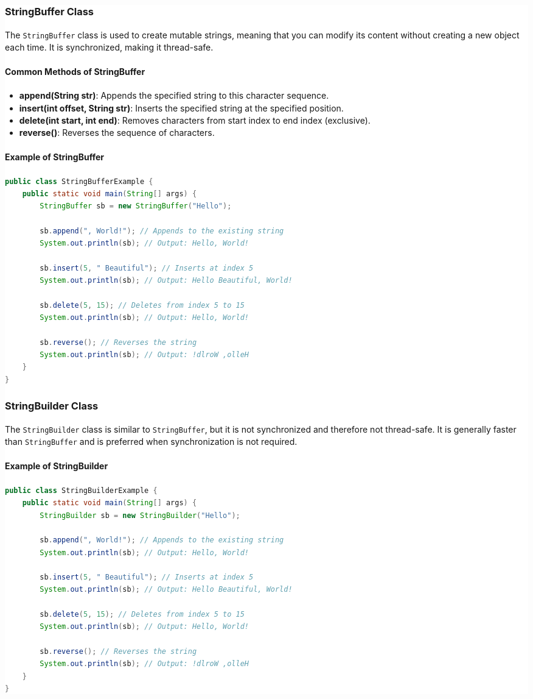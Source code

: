 ### StringBuffer Class

The `StringBuffer` class is used to create mutable strings, meaning that you can modify its content without creating a new object each time. It is synchronized, making it thread-safe.

#### Common Methods of StringBuffer

- **append(String str)**: Appends the specified string to this character sequence.
- **insert(int offset, String str)**: Inserts the specified string at the specified position.
- **delete(int start, int end)**: Removes characters from start index to end index (exclusive).
- **reverse()**: Reverses the sequence of characters.

#### Example of StringBuffer

```java
public class StringBufferExample {
    public static void main(String[] args) {
        StringBuffer sb = new StringBuffer("Hello");

        sb.append(", World!"); // Appends to the existing string
        System.out.println(sb); // Output: Hello, World!

        sb.insert(5, " Beautiful"); // Inserts at index 5
        System.out.println(sb); // Output: Hello Beautiful, World!

        sb.delete(5, 15); // Deletes from index 5 to 15
        System.out.println(sb); // Output: Hello, World!

        sb.reverse(); // Reverses the string
        System.out.println(sb); // Output: !dlroW ,olleH
    }
}
```

### StringBuilder Class

The `StringBuilder` class is similar to `StringBuffer`, but it is not synchronized and therefore not thread-safe. It is generally faster than `StringBuffer` and is preferred when synchronization is not required.

#### Example of StringBuilder

```java
public class StringBuilderExample {
    public static void main(String[] args) {
        StringBuilder sb = new StringBuilder("Hello");

        sb.append(", World!"); // Appends to the existing string
        System.out.println(sb); // Output: Hello, World!

        sb.insert(5, " Beautiful"); // Inserts at index 5
        System.out.println(sb); // Output: Hello Beautiful, World!

        sb.delete(5, 15); // Deletes from index 5 to 15
        System.out.println(sb); // Output: Hello, World!

        sb.reverse(); // Reverses the string
        System.out.println(sb); // Output: !dlroW ,olleH
    }
}
```
